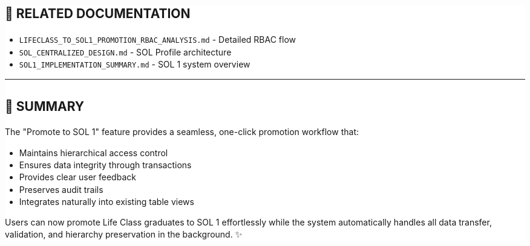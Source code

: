 
## 🔗 **RELATED DOCUMENTATION**

- `LIFECLASS_TO_SOL1_PROMOTION_RBAC_ANALYSIS.md` - Detailed RBAC flow
- `SOL_CENTRALIZED_DESIGN.md` - SOL Profile architecture
- `SOL1_IMPLEMENTATION_SUMMARY.md` - SOL 1 system overview

---

## 📌 **SUMMARY**

The "Promote to SOL 1" feature provides a seamless, one-click promotion workflow that:
- Maintains hierarchical access control
- Ensures data integrity through transactions
- Provides clear user feedback
- Preserves audit trails
- Integrates naturally into existing table views

Users can now promote Life Class graduates to SOL 1 effortlessly while the system automatically handles all data transfer, validation, and hierarchy preservation in the background. ✨
